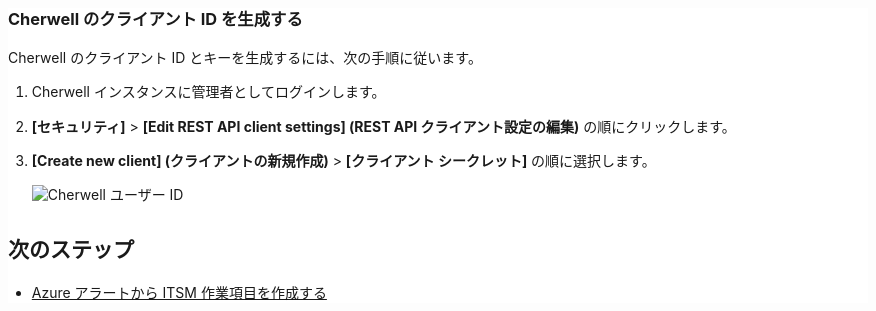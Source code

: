 ### <a name="generate-client-id-for-cherwell"></a>Cherwell のクライアント ID を生成する

Cherwell のクライアント ID とキーを生成するには、次の手順に従います。

1. Cherwell インスタンスに管理者としてログインします。
2. **[セキュリティ]**  >  **[Edit REST API client settings] \(REST API クライアント設定の編集)** の順にクリックします。
3. **[Create new client] \(クライアントの新規作成)**  >  **[クライアント シークレット]** の順に選択します。

    ![Cherwell ユーザー ID](media/itsmc-connections/itsmc-cherwell-client-id.png)


## <a name="next-steps"></a>次のステップ
 - [Azure アラートから ITSM 作業項目を作成する](./itsmc-overview.md#create-itsm-work-items-from-azure-alerts)

